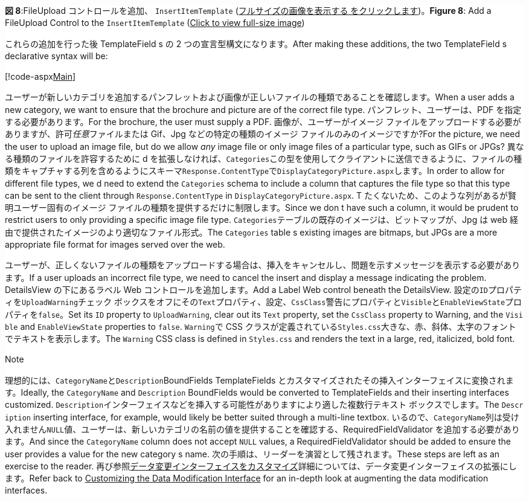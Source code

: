 <span data-ttu-id="1ca26-216">**図 8**:FileUpload コントロールを追加、 `InsertItemTemplate` ([フルサイズの画像を表示する をクリックします](including-a-file-upload-option-when-adding-a-new-record-cs/_static/image14.png))。</span><span class="sxs-lookup"><span data-stu-id="1ca26-216">**Figure 8**: Add a FileUpload Control to the `InsertItemTemplate` ([Click to view full-size image](including-a-file-upload-option-when-adding-a-new-record-cs/_static/image14.png))</span></span>


<span data-ttu-id="1ca26-217">これらの追加を行った後 TemplateField s の 2 つの宣言型構文になります。</span><span class="sxs-lookup"><span data-stu-id="1ca26-217">After making these additions, the two TemplateField s declarative syntax will be:</span></span>


[!code-aspx[Main](including-a-file-upload-option-when-adding-a-new-record-cs/samples/sample5.aspx)]

<span data-ttu-id="1ca26-218">ユーザーが新しいカテゴリを追加するパンフレットおよび画像が正しいファイルの種類であることを確認します。</span><span class="sxs-lookup"><span data-stu-id="1ca26-218">When a user adds a new category, we want to ensure that the brochure and picture are of the correct file type.</span></span> <span data-ttu-id="1ca26-219">パンフレット、ユーザーは、PDF を指定する必要があります。</span><span class="sxs-lookup"><span data-stu-id="1ca26-219">For the brochure, the user must supply a PDF.</span></span> <span data-ttu-id="1ca26-220">画像が、ユーザーがイメージ ファイルをアップロードする必要がありますが、許可*任意*ファイルまたは Gif、Jpg などの特定の種類のイメージ ファイルのみのイメージですか?</span><span class="sxs-lookup"><span data-stu-id="1ca26-220">For the picture, we need the user to upload an image file, but do we allow *any* image file or only image files of a particular type, such as GIFs or JPGs?</span></span> <span data-ttu-id="1ca26-221">異なる種類のファイルを許容するために d を拡張しなければ、`Categories`この型を使用してクライアントに送信できるように、ファイルの種類をキャプチャする列を含めるようにスキーマ`Response.ContentType`で`DisplayCategoryPicture.aspx`します。</span><span class="sxs-lookup"><span data-stu-id="1ca26-221">In order to allow for different file types, we d need to extend the `Categories` schema to include a column that captures the file type so that this type can be sent to the client through `Response.ContentType` in `DisplayCategoryPicture.aspx`.</span></span> <span data-ttu-id="1ca26-222">T たくないため、このような列があるが賢明ユーザー固有のイメージ ファイルの種類を提供するだけに制限します。</span><span class="sxs-lookup"><span data-stu-id="1ca26-222">Since we don t have such a column, it would be prudent to restrict users to only providing a specific image file type.</span></span> <span data-ttu-id="1ca26-223">`Categories`テーブルの既存のイメージは、ビットマップが、Jpg は web 経由で提供されたイメージのより適切なファイル形式。</span><span class="sxs-lookup"><span data-stu-id="1ca26-223">The `Categories` table s existing images are bitmaps, but JPGs are a more appropriate file format for images served over the web.</span></span>

<span data-ttu-id="1ca26-224">ユーザーが、正しくないファイルの種類をアップロードする場合は、挿入をキャンセルし、問題を示すメッセージを表示する必要があります。</span><span class="sxs-lookup"><span data-stu-id="1ca26-224">If a user uploads an incorrect file type, we need to cancel the insert and display a message indicating the problem.</span></span> <span data-ttu-id="1ca26-225">DetailsView の下にあるラベル Web コントロールを追加します。</span><span class="sxs-lookup"><span data-stu-id="1ca26-225">Add a Label Web control beneath the DetailsView.</span></span> <span data-ttu-id="1ca26-226">設定の`ID`プロパティを`UploadWarning`チェック ボックスをオフにその`Text`プロパティ、設定、`CssClass`警告にプロパティと`Visible`と`EnableViewState`プロパティを`false`。</span><span class="sxs-lookup"><span data-stu-id="1ca26-226">Set its `ID` property to `UploadWarning`, clear out its `Text` property, set the `CssClass` property to Warning, and the `Visible` and `EnableViewState` properties to `false`.</span></span> <span data-ttu-id="1ca26-227">`Warning`で CSS クラスが定義されている`Styles.css`大きな、赤、斜体、太字のフォントでテキストを表示します。</span><span class="sxs-lookup"><span data-stu-id="1ca26-227">The `Warning` CSS class is defined in `Styles.css` and renders the text in a large, red, italicized, bold font.</span></span>

> [!NOTE]
> <span data-ttu-id="1ca26-228">理想的には、`CategoryName`と`Description`BoundFields TemplateFields とカスタマイズされたその挿入インターフェイスに変換されます。</span><span class="sxs-lookup"><span data-stu-id="1ca26-228">Ideally, the `CategoryName` and `Description` BoundFields would be converted to TemplateFields and their inserting interfaces customized.</span></span> <span data-ttu-id="1ca26-229">`Description`インターフェイスなどを挿入する可能性がありますにより適した複数行テキスト ボックスでします。</span><span class="sxs-lookup"><span data-stu-id="1ca26-229">The `Description` inserting interface, for example, would likely be better suited through a multi-line textbox.</span></span> <span data-ttu-id="1ca26-230">いるので、`CategoryName`列は受け入れません`NULL`値、ユーザーは、新しいカテゴリの名前の値を提供することを確認する、RequiredFieldValidator を追加する必要があります。</span><span class="sxs-lookup"><span data-stu-id="1ca26-230">And since the `CategoryName` column does not accept `NULL` values, a RequiredFieldValidator should be added to ensure the user provides a value for the new category s name.</span></span> <span data-ttu-id="1ca26-231">次の手順は、リーダーを演習として残されます。</span><span class="sxs-lookup"><span data-stu-id="1ca26-231">These steps are left as an exercise to the reader.</span></span> <span data-ttu-id="1ca26-232">再び参照[データ変更インターフェイスをカスタマイズ](../editing-inserting-and-deleting-data/customizing-the-data-modification-interface-cs.md)詳細については、データ変更インターフェイスの拡張にします。</span><span class="sxs-lookup"><span data-stu-id="1ca26-232">Refer back to [Customizing the Data Modification Interface](../editing-inserting-and-deleting-data/customizing-the-data-modification-interface-cs.md) for an in-depth look at augmenting the data modification interfaces.</span></span>
